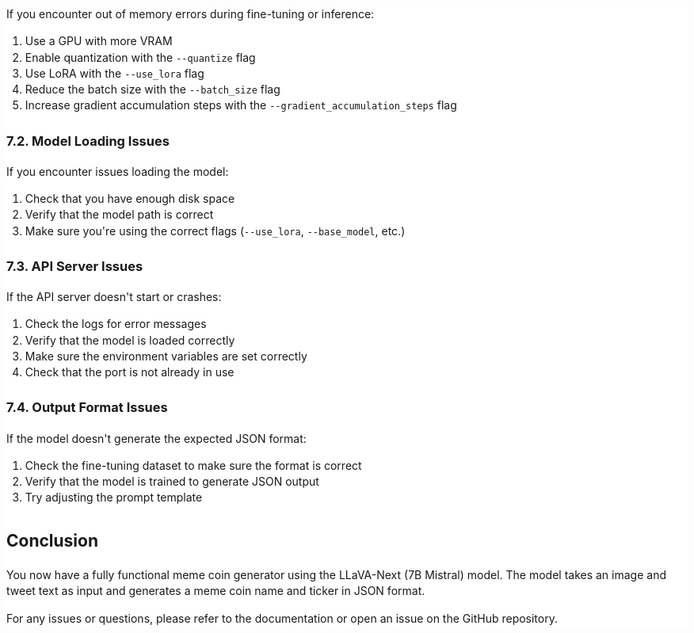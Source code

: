 If you encounter out of memory errors during fine-tuning or inference:

1. Use a GPU with more VRAM
2. Enable quantization with the `--quantize` flag
3. Use LoRA with the `--use_lora` flag
4. Reduce the batch size with the `--batch_size` flag
5. Increase gradient accumulation steps with the `--gradient_accumulation_steps` flag

### 7.2. Model Loading Issues

If you encounter issues loading the model:

1. Check that you have enough disk space
2. Verify that the model path is correct
3. Make sure you're using the correct flags (`--use_lora`, `--base_model`, etc.)

### 7.3. API Server Issues

If the API server doesn't start or crashes:

1. Check the logs for error messages
2. Verify that the model is loaded correctly
3. Make sure the environment variables are set correctly
4. Check that the port is not already in use

### 7.4. Output Format Issues

If the model doesn't generate the expected JSON format:

1. Check the fine-tuning dataset to make sure the format is correct
2. Verify that the model is trained to generate JSON output
3. Try adjusting the prompt template

## Conclusion

You now have a fully functional meme coin generator using the LLaVA-Next (7B Mistral) model. The model takes an image and tweet text as input and generates a meme coin name and ticker in JSON format.

For any issues or questions, please refer to the documentation or open an issue on the GitHub repository.
